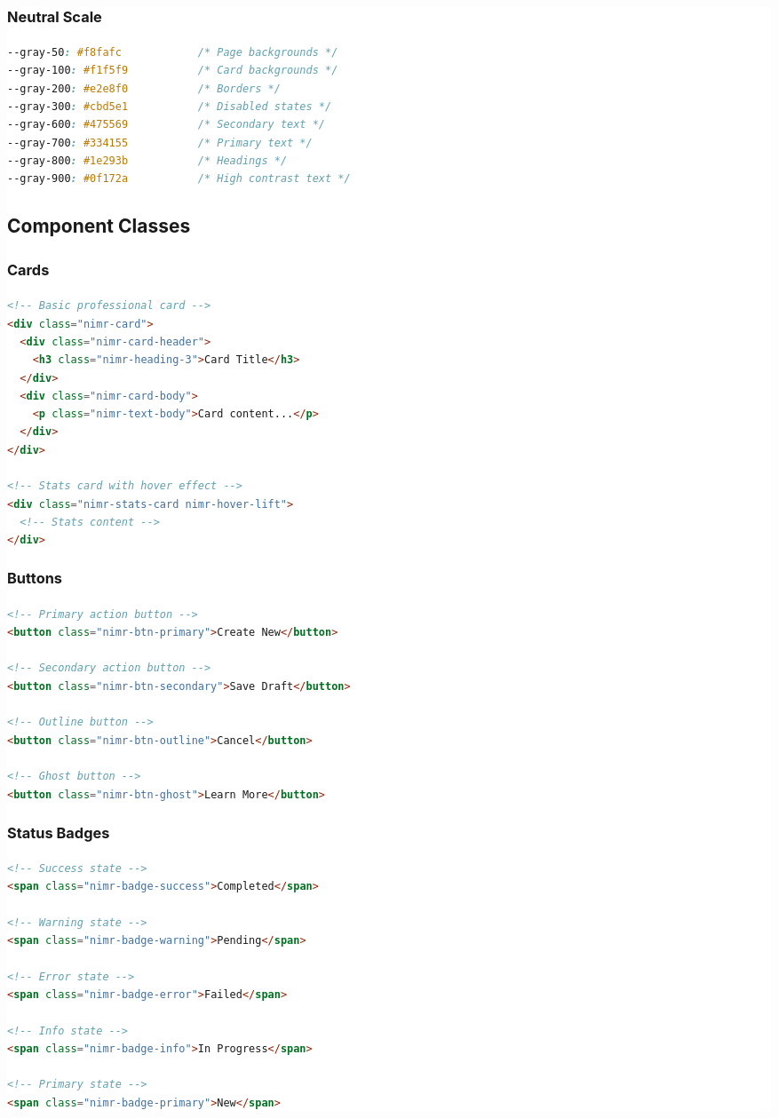 ### Neutral Scale
```css
--gray-50: #f8fafc            /* Page backgrounds */
--gray-100: #f1f5f9           /* Card backgrounds */
--gray-200: #e2e8f0           /* Borders */
--gray-300: #cbd5e1           /* Disabled states */
--gray-600: #475569           /* Secondary text */
--gray-700: #334155           /* Primary text */
--gray-800: #1e293b           /* Headings */
--gray-900: #0f172a           /* High contrast text */
```

## Component Classes

### Cards
```html
<!-- Basic professional card -->
<div class="nimr-card">
  <div class="nimr-card-header">
    <h3 class="nimr-heading-3">Card Title</h3>
  </div>
  <div class="nimr-card-body">
    <p class="nimr-text-body">Card content...</p>
  </div>
</div>

<!-- Stats card with hover effect -->
<div class="nimr-stats-card nimr-hover-lift">
  <!-- Stats content -->
</div>
```

### Buttons
```html
<!-- Primary action button -->
<button class="nimr-btn-primary">Create New</button>

<!-- Secondary action button -->
<button class="nimr-btn-secondary">Save Draft</button>

<!-- Outline button -->
<button class="nimr-btn-outline">Cancel</button>

<!-- Ghost button -->
<button class="nimr-btn-ghost">Learn More</button>
```

### Status Badges
```html
<!-- Success state -->
<span class="nimr-badge-success">Completed</span>

<!-- Warning state -->
<span class="nimr-badge-warning">Pending</span>

<!-- Error state -->
<span class="nimr-badge-error">Failed</span>

<!-- Info state -->
<span class="nimr-badge-info">In Progress</span>

<!-- Primary state -->
<span class="nimr-badge-primary">New</span>
```